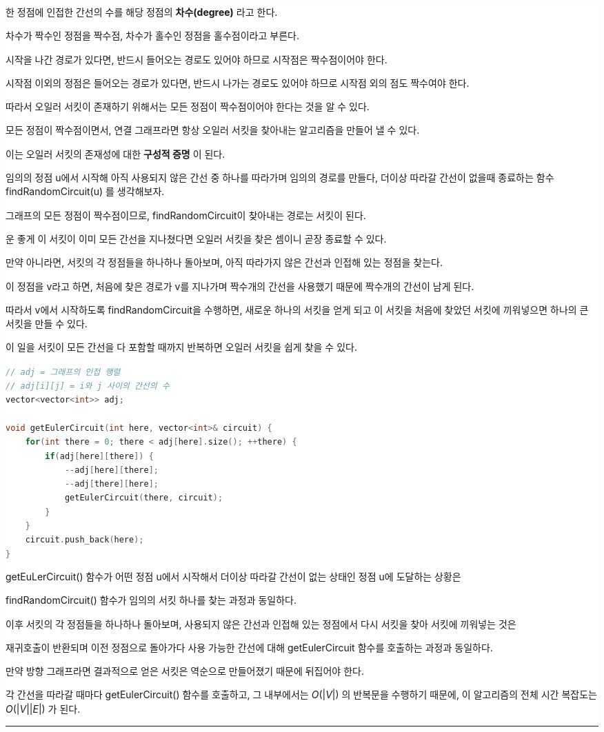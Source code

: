 한 정점에 인접한 간선의 수를 해당 정점의 **차수(degree)** 라고 한다.

차수가 짝수인 정점을 짝수점, 차수가 홀수인 정점을 홀수점이라고 부른다.

시작을 나간 경로가 있다면, 반드시 들어오는 경로도 있어야 하므로 시작점은 짝수점이어야 한다.

시작점 이외의 정점은 들어오는 경로가 있다면, 반드시 나가는 경로도 있어야 하므로 시작점 외의 점도 짝수여야 한다.

따라서 오일러 서킷이 존재하기 위해서는 모든 정점이 짝수점이어야 한다는 것을 알 수 있다.

모든 정점이 짝수점이면서, 연결 그래프라면 항상 오일러 서킷을 찾아내는 알고리즘을 만들어 낼 수 있다.

이는 오일러 서킷의 존재성에 대한 **구성적 증명** 이 된다.

임의의 정점 u에서 시작해 아직 사용되지 않은 간선 중 하나를 따라가며 임의의 경로를 만들다, 더이상 따라갈 간선이 없을때 종료하는 함수 findRandomCircuit(u) 를 생각해보자.

그래프의 모든 정점이 짝수점이므로, findRandomCircuit이 찾아내는 경로는 서킷이 된다.

운 좋게 이 서킷이 이미 모든 간선을 지나쳤다면 오일러 서킷을 찾은 셈이니 곧장 종료할 수 있다.

만약 아니라면, 서킷의 각 정점들을 하나하나 돌아보며, 아직 따라가지 않은 간선과 인접해 있는 정점을 찾는다.

이 정점을 v라고 하면, 처음에 찾은 경로가 v를 지나가며 짝수개의 간선을 사용했기 때문에 짝수개의 간선이 남게 된다.

따라서 v에서 시작하도록 findRandomCircuit을 수행하면, 새로운 하나의 서킷을 얻게 되고 이 서킷을 처음에 찾았던 서킷에 끼워넣으면 하나의 큰 서킷을 만들 수 있다.

이 일을 서킷이 모든 간선을 다 포함할 때까지 반복하면 오일러 서킷을 쉽게 찾을 수 있다.

```cpp
// adj = 그래프의 인접 행렬
// adj[i][j] = i와 j 사이의 간선의 수
vector<vector<int>> adj; 

void getEulerCircuit(int here, vector<int>& circuit) {
    for(int there = 0; there < adj[here].size(); ++there) {
        if(adj[here][there]) {
            --adj[here][there];
            --adj[there][here];
            getEulerCircuit(there, circuit);
        }
    }
    circuit.push_back(here);
}
```

getEuLerCircuit() 함수가 어떤 정점 u에서 시작해서 더이상 따라갈 간선이 없는 상태인 정점 u에 도달하는 상황은 

findRandomCircuit() 함수가 임의의 서킷 하나를 찾는 과정과 동일하다.

이후 서킷의 각 정점들을 하나하나 돌아보며, 사용되지 않은 간선과 인접해 있는 정점에서 다시 서킷을 찾아 서킷에 끼워넣는 것은 

재귀호출이 반환되며 이전 정점으로 돌아가다 사용 가능한 간선에 대해 getEulerCircuit 함수를 호출하는 과정과 동일하다.

만약 방향 그래프라면 결과적으로 얻은 서킷은 역순으로 만들어졌기 때문에 뒤집어야 한다.

각 간선을 따라갈 때마다 getEulerCircuit() 함수를 호출하고, 그 내부에서는 $O(|V|)$ 의 반복문을 수행하기 때문에, 이 알고리즘의 전체 시간 복잡도는 $O(|V||E|)$ 가 된다.

***
